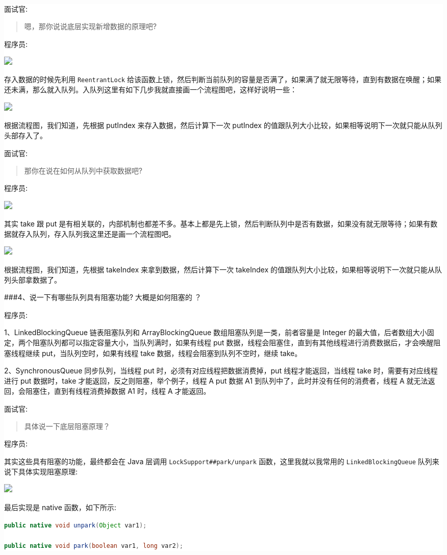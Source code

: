 面试官:

> 嗯，那你说说底层实现新增数据的原理吧?

程序员:

![](https://devyk.oss-cn-qingdao.aliyuncs.com/blog/20200404155056.png)

存入数据的时候先利用 `ReentrantLock` 给该函数上锁，然后判断当前队列的容量是否满了，如果满了就无限等待，直到有数据在唤醒；如果还未满，那么就入队列。入队列这里有如下几步我就直接画一个流程图吧，这样好说明一些：

![](https://devyk.oss-cn-qingdao.aliyuncs.com/blog/20200404154742.png)

根据流程图，我们知道，先根据 putIndex 来存入数据，然后计算下一次 putIndex 的值跟队列大小比较，如果相等说明下一次就只能从队列头部存入了。



面试官: 

> 那你在说在如何从队列中获取数据吧?

程序员:

![](https://devyk.oss-cn-qingdao.aliyuncs.com/blog/20200404155233.png)

其实 take 跟 put 是有相关联的，内部机制也都差不多。基本上都是先上锁，然后判断队列中是否有数据，如果没有就无限等待；如果有数据就存入队列，存入队列我这里还是画一个流程图吧。

![](https://devyk.oss-cn-qingdao.aliyuncs.com/blog/20200404160036.png)

根据流程图，我们知道，先根据 takeIndex 来拿到数据，然后计算下一次 takeIndex 的值跟队列大小比较，如果相等说明下一次就只能从队列头部拿数据了。

###4、说一下有哪些队列具有阻塞功能? 大概是如何阻塞的 ？

程序员:

1、LinkedBlockingQueue 链表阻塞队列和 ArrayBlockingQueue 数组阻塞队列是一类，前者容量是 Integer 的最大值，后者数组大小固定，两个阻塞队列都可以指定容量大小，当队列满时，如果有线程 put 数据，线程会阻塞住，直到有其他线程进行消费数据后，才会唤醒阻塞线程继续 put，当队列空时，如果有线程 take 数据，线程会阻塞到队列不空时，继续 take。

2、SynchronousQueue 同步队列，当线程 put 时，必须有对应线程把数据消费掉，put 线程才能返回，当线程 take 时，需要有对应线程进行 put 数据时，take 才能返回，反之则阻塞，举个例子，线程 A put 数据 A1 到队列中了，此时并没有任何的消费者，线程 A 就无法返回，会阻塞住，直到有线程消费掉数据 A1 时，线程 A 才能返回。

面试官:

> 具体说一下底层阻塞原理？

程序员:

其实这些具有阻塞的功能，最终都会在 Java 层调用 `LockSupport##park/unpark` 函数，这里我就以我常用的 `LinkedBlockingQueue` 队列来说下具体实现阻塞原理:

![](https://devyk.oss-cn-qingdao.aliyuncs.com/blog/20200404172342.gif)



最后实现是 native 函数，如下所示:

```java
public native void unpark(Object var1);

public native void park(boolean var1, long var2);
```
